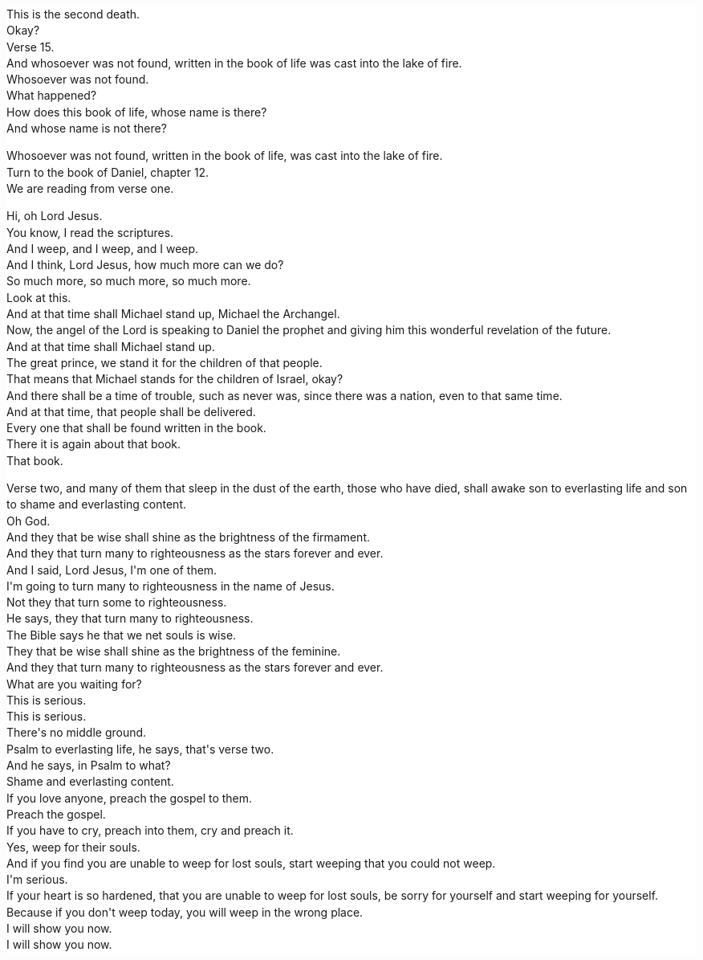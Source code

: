 This is the second death.  
Okay?  
Verse 15.  
 And whosoever was not found, written in the book of life was cast into the lake of fire.  
Whosoever was not found.  
What happened?  
How does this book of life, whose name is there?  
And whose name is not there?  


  
 Whosoever was not found, written in the book of life, was cast into the lake of fire.  
Turn to the book of Daniel, chapter 12.  
We are reading from verse one.  


  
Hi, oh Lord Jesus.  
You know, I read the scriptures.  
 And I weep, and I weep, and I weep.  
And I think, Lord Jesus, how much more can we do?  
So much more, so much more, so much more.  
Look at this.  
And at that time shall Michael stand up, Michael the Archangel.  
 Now, the angel of the Lord is speaking to Daniel the prophet and giving him this wonderful revelation of the future.  
And at that time shall Michael stand up.  
The great prince, we stand it for the children of that people.  
That means that Michael stands for the children of Israel, okay?  
And there shall be a time of trouble, such as never was, since there was a nation, even to that same time.  
And at that time, that people shall be delivered.  
Every one that shall be found written in the book.  
There it is again about that book.  
 That book.  


  
Verse two, and many of them that sleep in the dust of the earth, those who have died, shall awake son to everlasting life and son to shame and everlasting content.  
Oh God.  
 And they that be wise shall shine as the brightness of the firmament.  
And they that turn many to righteousness as the stars forever and ever.  
And I said, Lord Jesus, I'm one of them.  
I'm going to turn many to righteousness in the name of Jesus.  
Not they that turn some to righteousness.  
He says, they that turn many to righteousness.  
 The Bible says he that we net souls is wise.  
They that be wise shall shine as the brightness of the feminine.  
And they that turn many to righteousness as the stars forever and ever.  
What are you waiting for?  
This is serious.  
This is serious.  
There's no middle ground.  
 Psalm to everlasting life, he says, that's verse two.  
And he says, in Psalm to what?  
Shame and everlasting content.  
If you love anyone, preach the gospel to them.  
Preach the gospel.  
If you have to cry, preach into them, cry and preach it.  
Yes, weep for their souls.  
 And if you find you are unable to weep for lost souls, start weeping that you could not weep.  
I'm serious.  
If your heart is so hardened, that you are unable to weep for lost souls, be sorry for yourself and start weeping for yourself.  
Because if you don't weep today, you will weep in the wrong place.  
I will show you now.  
I will show you now.  